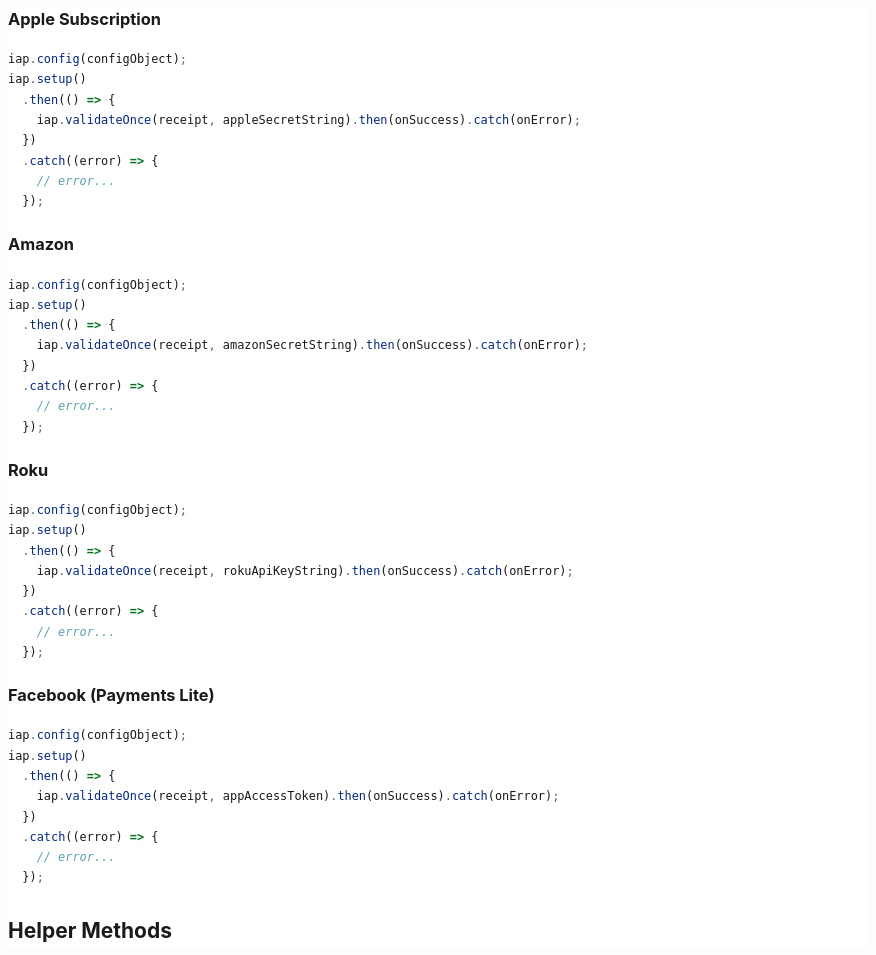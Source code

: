 ### Apple Subscription

```javascript
iap.config(configObject);
iap.setup()
  .then(() => {
    iap.validateOnce(receipt, appleSecretString).then(onSuccess).catch(onError);
  })
  .catch((error) => {
    // error...
  });
```

### Amazon

```javascript
iap.config(configObject);
iap.setup()
  .then(() => {
    iap.validateOnce(receipt, amazonSecretString).then(onSuccess).catch(onError);
  })
  .catch((error) => {
    // error...
  });
```

### Roku

```javascript
iap.config(configObject);
iap.setup()
  .then(() => {
    iap.validateOnce(receipt, rokuApiKeyString).then(onSuccess).catch(onError);
  })
  .catch((error) => {
    // error...
  });
```

### Facebook (Payments Lite)

```javascript
iap.config(configObject);
iap.setup()
  .then(() => {
    iap.validateOnce(receipt, appAccessToken).then(onSuccess).catch(onError);
  })
  .catch((error) => {
    // error...
  });
```

## Helper Methods
